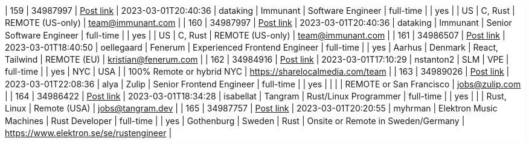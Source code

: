 | 159 | 34987997 | [Post link](https://news.ycombinator.com/item?id=34987997) | 2023-03-01T20:40:36 | dataking        | Immunant                                    | Software Engineer                                                | full-time       |                                                                   | yes     |                                       | US                                     | C, Rust                                                                                                                                        | REMOTE (US-only)                                                                                | team@immunant.com                                                                                                                                                                             |
| 160 | 34987997 | [Post link](https://news.ycombinator.com/item?id=34987997) | 2023-03-01T20:40:36 | dataking        | Immunant                                    | Senior Software Engineer                                         | full-time       |                                                                   | yes     |                                       | US                                     | C, Rust                                                                                                                                        | REMOTE (US-only)                                                                                | team@immunant.com                                                                                                                                                                             |
| 161 | 34986507 | [Post link](https://news.ycombinator.com/item?id=34986507) | 2023-03-01T18:40:50 | oellegaard      | Fenerum                                     | Experienced Frontend Engineer                                    | full-time       |                                                                   | yes     | Aarhus                                | Denmark                                | React, Tailwind                                                                                                                                | REMOTE (EU)                                                                                     | kristian@fenerum.com                                                                                                                                                                          |
| 162 | 34984916 | [Post link](https://news.ycombinator.com/item?id=34984916) | 2023-03-01T17:10:29 | nstanton2       | SLM                                         | VPE                                                              | full-time       |                                                                   | yes     | NYC                                   | USA                                    |                                                                                                                                                | 100% Remote or hybrid NYC                                                                       | https://sharelocalmedia.com/team                                                                                                                                                              |
| 163 | 34989026 | [Post link](https://news.ycombinator.com/item?id=34989026) | 2023-03-01T22:08:36 | alya            | Zulip                                       | Senior Frontend Engineer                                         | full-time       |                                                                   | yes     |                                       |                                        |                                                                                                                                                | REMOTE or San Francisco                                                                         | jobs@zulip.com                                                                                                                                                                                |
| 164 | 34986422 | [Post link](https://news.ycombinator.com/item?id=34986422) | 2023-03-01T18:34:28 | isabellat       | Tangram                                     | Rust/Linux Programmer                                            | full-time       |                                                                   | yes     |                                       |                                        | Rust, Linux                                                                                                                                    | Remote (USA)                                                                                    | jobs@tangram.dev                                                                                                                                                                              |
| 165 | 34987757 | [Post link](https://news.ycombinator.com/item?id=34987757) | 2023-03-01T20:20:55 | myhrman         | Elektron Music Machines                     | Rust Developer                                                   | full-time       |                                                                   | yes     | Gothenburg                            | Sweden                                 | Rust                                                                                                                                           | Onsite or Remote in Sweden/Germany                                                              | https://www.elektron.se/se/rustengineer                                                                                                                                                       |